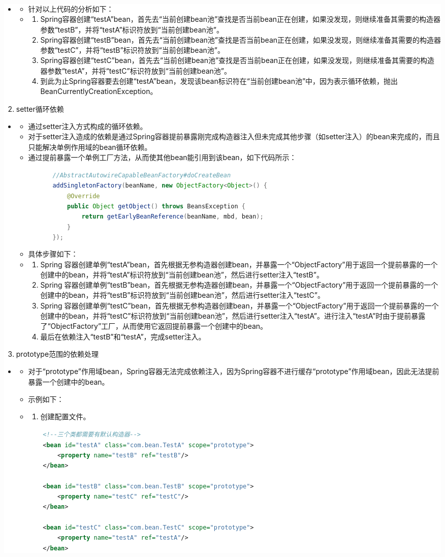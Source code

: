 - - 针对以上代码的分析如下：
  - 1. Spring容器创建“testA”bean，首先去“当前创建bean池”查找是否当前bean正在创建，如果没发现，则继续准备其需要的构造器参数“testB”，并将“testA”标识符放到“当前创建bean池”。
    2. Spring容器创建“testB”bean，首先去“当前创建bean池”查找是否当前bean正在创建，如果没发现，则继续准备其需要的构造器参数“testC”，并将“testB”标识符放到“当前创建bean池”。
    3. Spring容器创建“testC”bean，首先去“当前创建bean池”查找是否当前bean正在创建，如果没发现，则继续准备其需要的构造器参数“testA”，并将“testC”标识符放到“当前创建bean池”。
    4. 到此为止Spring容器要去创建“testA”bean，发现该bean标识符在“当前创建bean池”中，因为表示循环依赖，抛出BeanCurrentlyCreationException。

2. setter循环依赖

- - 通过setter注入方式构成的循环依赖。
  - 对于setter注入造成的依赖是通过Spring容器提前暴露刚完成构造器注入但未完成其他步骤（如setter注入）的bean来完成的，而且只能解决单例作用域的bean循环依赖。
  - 通过提前暴露一个单例工厂方法，从而使其他bean能引用到该bean，如下代码所示：

  ```Java
  			//AbstractAutowireCapableBeanFactory#doCreateBean
  			addSingletonFactory(beanName, new ObjectFactory<Object>() {
  				@Override
  				public Object getObject() throws BeansException {
  					return getEarlyBeanReference(beanName, mbd, bean);
  				}
  			});
  ```

  - 具体步骤如下：
  - 1. Spring 容器创建单例“testA”bean，首先根据无参构造器创建bean，并暴露一个“ObjectFactory”用于返回一个提前暴露的一个创建中的bean，并将“testA”标识符放到“当前创建bean池”，然后进行setter注入“testB”。
    2. Spring 容器创建单例“testB”bean，首先根据无参构造器创建bean，并暴露一个“ObjectFactory”用于返回一个提前暴露的一个创建中的bean，并将“testB”标识符放到“当前创建bean池”，然后进行setter注入“testC”。
    3. Spring 容器创建单例“testC”bean，首先根据无参构造器创建bean，并暴露一个“ObjectFactory”用于返回一个提前暴露的一个创建中的bean，并将“testC”标识符放到“当前创建bean池”，然后进行setter注入“testA”。进行注入“testA”时由于提前暴露了“ObjectFactory”工厂，从而使用它返回提前暴露一个创建中的bean。
    4. 最后在依赖注入“testB”和“testA”，完成setter注入。

3. prototype范围的依赖处理

- - 对于“prototype”作用域bean，Spring容器无法完成依赖注入，因为Spring容器不进行缓存“prototype”作用域bean，因此无法提前暴露一个创建中的bean。

  - 示例如下：

  - 1. 创建配置文件。

    ```XML
        <!--三个类都需要有默认构造器-->
        <bean id="testA" class="com.bean.TestA" scope="prototype">
            <property name="testB" ref="testB"/>
        </bean>

        <bean id="testB" class="com.bean.TestB" scope="prototype">
            <property name="testC" ref="testC"/>
        </bean>

        <bean id="testC" class="com.bean.TestC" scope="prototype">
            <property name="testA" ref="testA"/>
        </bean>
    ```
